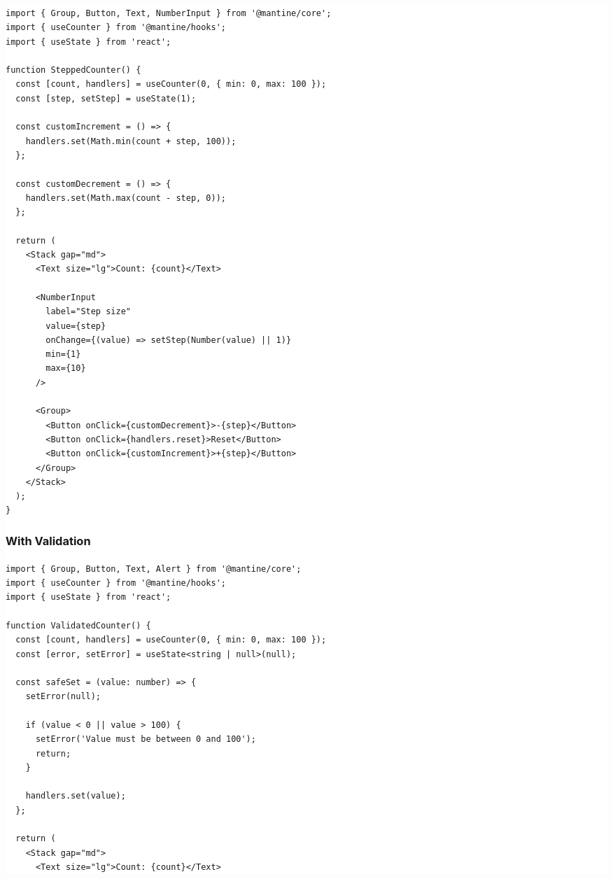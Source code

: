 ```tsx
import { Group, Button, Text, NumberInput } from '@mantine/core';
import { useCounter } from '@mantine/hooks';
import { useState } from 'react';

function SteppedCounter() {
  const [count, handlers] = useCounter(0, { min: 0, max: 100 });
  const [step, setStep] = useState(1);

  const customIncrement = () => {
    handlers.set(Math.min(count + step, 100));
  };

  const customDecrement = () => {
    handlers.set(Math.max(count - step, 0));
  };

  return (
    <Stack gap="md">
      <Text size="lg">Count: {count}</Text>
      
      <NumberInput
        label="Step size"
        value={step}
        onChange={(value) => setStep(Number(value) || 1)}
        min={1}
        max={10}
      />
      
      <Group>
        <Button onClick={customDecrement}>-{step}</Button>
        <Button onClick={handlers.reset}>Reset</Button>
        <Button onClick={customIncrement}>+{step}</Button>
      </Group>
    </Stack>
  );
}
```

### With Validation

```tsx
import { Group, Button, Text, Alert } from '@mantine/core';
import { useCounter } from '@mantine/hooks';
import { useState } from 'react';

function ValidatedCounter() {
  const [count, handlers] = useCounter(0, { min: 0, max: 100 });
  const [error, setError] = useState<string | null>(null);

  const safeSet = (value: number) => {
    setError(null);
    
    if (value < 0 || value > 100) {
      setError('Value must be between 0 and 100');
      return;
    }
    
    handlers.set(value);
  };

  return (
    <Stack gap="md">
      <Text size="lg">Count: {count}</Text>
```